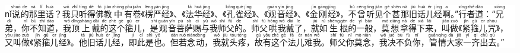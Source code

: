 <rt>nǐ</rt></ruby><ruby>说<rt>shuō</rt></ruby><ruby>的<rt>de</rt></ruby><ruby>那<rt>nà</rt></ruby><ruby>里<rt>lǐ</rt></ruby><ruby>话<rt>huà</rt></ruby>？<ruby>我<rt>wǒ</rt></ruby><ruby>只<rt>zhǐ</rt></ruby><ruby>听<rt>tīng</rt></ruby><ruby>得<rt>dé</rt></ruby><ruby>佛<rt>fó</rt></ruby><ruby>教<rt>jiào</rt></ruby><ruby>中<rt>zhōng</rt></ruby><ruby>有<rt>yǒu</rt></ruby><ruby>卷<rt>juǎn</rt></ruby>《<ruby>楞<rt>léng</rt></ruby><ruby>严<rt>yán</rt></ruby><ruby>经<rt>jīng</rt></ruby>》、《<ruby>法<rt>fǎ</rt></ruby><ruby>华<rt>huá</rt></ruby><ruby>经<rt>jīng</rt></ruby>》、《<ruby>孔<rt>kǒng</rt></ruby><ruby>雀<rt>què</rt></ruby><ruby>经<rt>jīng</rt></ruby>》、《<ruby>观<rt>guān</rt></ruby><ruby>音<rt>yīn</rt></ruby><ruby>经<rt>jīng</rt></ruby>》、《<ruby>金<rt>jīn</rt></ruby><ruby>刚<rt>gāng</rt></ruby><ruby>经<rt>jīng</rt></ruby>》，<ruby>不<rt>bù</rt></ruby><ruby>曾<rt>céng</rt></ruby><ruby>听<rt>tīng</rt></ruby><ruby>见<rt>jiàn</rt></ruby><ruby>个<rt>gè</rt></ruby><ruby>甚<rt>shèn</rt></ruby><ruby>那<rt>nà</rt></ruby><ruby>旧<rt>jiù</rt></ruby><ruby>话<rt>huà</rt></ruby><ruby>儿<rt>ér</rt></ruby><ruby>经<rt>jīng</rt></ruby><ruby>啊<rt>a</rt></ruby>。”<ruby>行<rt>xíng</rt></ruby><ruby>者<rt>zhě</rt></ruby><ruby>道<rt>dào</rt></ruby>：“<ruby>兄<rt>xiōng</rt></ruby><ruby>弟<rt>dì</rt></ruby>，<ruby>你<rt>nǐ</rt></ruby><ruby>不<rt>bù</rt></ruby><ruby>知<rt>zhī</rt></ruby><ruby>道<rt>dào</rt></ruby>，<ruby>我<rt>wǒ</rt></ruby><ruby>顶<rt>dǐng</rt></ruby><ruby>上<rt>shàng</rt></ruby><ruby>戴<rt>dài</rt></ruby><ruby>的<rt>de</rt></ruby><ruby>这<rt>zhè</rt></ruby><ruby>个<rt>gè</rt></ruby><ruby>箍<rt>gū</rt></ruby><ruby>儿<rt>er</rt></ruby>，<ruby>是<rt>shì</rt></ruby><ruby>观<rt>guān</rt></ruby><ruby>音<rt>yīn</rt></ruby><ruby>菩<rt>pú</rt></ruby><ruby>萨<rt>sà</rt></ruby><ruby>赐<rt>cì</rt></ruby><ruby>与<rt>yǔ</rt></ruby><ruby>我<rt>wǒ</rt></ruby><ruby>师<rt>shī</rt></ruby><ruby>父<rt>fù</rt></ruby><ruby>的<rt>de</rt></ruby>。<ruby>师<rt>shī</rt></ruby><ruby>父<rt>fù</rt></ruby><ruby>哄<rt>hǒng</rt></ruby><ruby>我<rt>wǒ</rt></ruby><ruby>戴<rt>dài</rt></ruby><ruby>了<rt>le</rt></ruby>，<ruby>就<rt>jiù</rt></ruby><ruby>如<rt>rú</rt></ruby><ruby>生<rt>shēng</rt></ruby><ruby>根<rt>gēn</rt></ruby><ruby>的<rt>de</rt></ruby><ruby>一<rt>yì</rt></ruby><ruby>般<rt>bān</rt></ruby>，<ruby>莫<rt>mò</rt></ruby><ruby>想<rt>xiǎng</rt></ruby><ruby>拿<rt>ná</rt></ruby><ruby>得<rt>dé</rt></ruby><ruby>下<rt>xià</rt></ruby><ruby>来<rt>lái</rt></ruby>，<ruby>叫<rt>jiào</rt></ruby><ruby>做<rt>zuò</rt></ruby>《<ruby>紧<rt>jǐn</rt></ruby><ruby>箍<rt>gū</rt></ruby><ruby>儿<rt>er</rt></ruby><ruby>咒<rt>zhòu</rt></ruby>》，<ruby>又<rt>yòu</rt></ruby><ruby>叫<rt>jiào</rt></ruby><ruby>做<rt>zuò</rt></ruby>《<ruby>紧<rt>jǐn</rt></ruby><ruby>箍<rt>gū</rt></ruby><ruby>儿<rt>er</rt></ruby><ruby>经<rt>jīng</rt></ruby>》。<ruby>他<rt>tā</rt></ruby><ruby>旧<rt>jiù</rt></ruby><ruby>话<rt>huà</rt></ruby><ruby>儿<rt>ér</rt></ruby><ruby>经<rt>jīng</rt></ruby>，<ruby>即<rt>jí</rt></ruby><ruby>此<rt>cǐ</rt></ruby><ruby>是<rt>shì</rt></ruby><ruby>也<rt>yě</rt></ruby>。<ruby>但<rt>dàn</rt></ruby><ruby>若<rt>ruò</rt></ruby><ruby>念<rt>niàn</rt></ruby><ruby>动<rt>dòng</rt></ruby>，<ruby>我<rt>wǒ</rt></ruby><ruby>就<rt>jiù</rt></ruby><ruby>头<rt>tóu</rt></ruby><ruby>疼<rt>téng</rt></ruby>，<ruby>故<rt>gù</rt></ruby><ruby>有<rt>yǒu</rt></ruby><ruby>这<rt>zhè</rt></ruby><ruby>个<rt>gè</rt></ruby><ruby>法<rt>fǎ</rt></ruby><ruby>儿<rt>ér</rt></ruby><ruby>难<rt>nán</rt></ruby><ruby>我<rt>wǒ</rt></ruby>。<ruby>师<rt>shī</rt></ruby><ruby>父<rt>fù</rt></ruby><ruby>你<rt>nǐ</rt></ruby><ruby>莫<rt>mò</rt></ruby><ruby>念<rt>niàn</rt></ruby>，<ruby>我<rt>wǒ</rt></ruby><ruby>决<rt>jué</rt></ruby><ruby>不<rt>bù</rt></ruby><ruby>负<rt>fù</rt></ruby><ruby>你<rt>nǐ</rt></ruby>，<ruby>管<rt>guǎn</rt></ruby><ruby>情<rt>qíng</rt></ruby><ruby>大<rt>dà</rt></ruby><ruby>家<rt>jiā</rt></ruby><ruby>一<rt>yī</rt></ruby><ruby>齐<rt>qí</rt></ruby><ruby>出<rt>chū</rt></ruby><ruby>去<rt>qù</rt></ruby>。”

